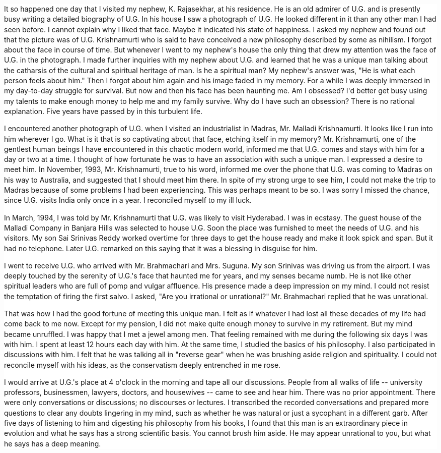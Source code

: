 It so happened one day that I visited my nephew, K. Rajasekhar, at his residence. He is an old admirer of U.G. and is presently busy writing a detailed biography of U.G. In his house I saw a photograph of U.G. He looked different in it than any other man I had seen before. I cannot explain why I liked that face. Maybe it indicated his state of happiness. I asked my nephew and found out that the picture was of U.G. Krishnamurti who is said to have conceived a new philosophy described by some as nihilism. I forgot about the face in course of time. But whenever I went to my nephew's house the only thing that drew my attention was the face of U.G. in the photograph. I made further inquiries with my nephew about U.G. and learned that he was a unique man talking about the catharsis of the cultural and spiritual heritage of man. Is he a spiritual man? My nephew's answer was, "He is what each person feels about him." Then I forgot about him again and his image faded in my memory. For a while I was deeply immersed in my day-to-day struggle for survival. But now and then his face has been haunting me. Am I obsessed? I'd better get busy using my talents to make enough money to help me and my family survive. Why do I have such an obsession? There is no rational explanation. Five years have passed by in this turbulent life.

I encountered another photograph of U.G. when I visited an industrialist in Madras, Mr. Malladi Krishnamurti. It looks like I run into him wherever I go. What is it that is so captivating about that face, etching itself in my memory? Mr. Krishnamurti, one of the gentlest human beings I have encountered in this chaotic modern world, informed me that U.G. comes and stays with him for a day or two at a time. I thought of how fortunate he was to have an association with such a unique man. I expressed a desire to meet him. In November, 1993, Mr. Krishnamurti, true to his word, informed me over the phone that U.G. was coming to Madras on his way to Australia, and suggested that I should meet him there. In spite of my strong urge to see him, I could not make the trip to Madras because of some problems I had been experiencing. This was perhaps meant to be so. I was sorry I missed the chance, since U.G. visits India only once in a year. I reconciled myself to my ill luck.

In March, 1994, I was told by Mr. Krishnamurti that U.G. was likely to visit Hyderabad. I was in ecstasy. The guest house of the Malladi Company in Banjara Hills was selected to house U.G. Soon the place was furnished to meet the needs of U.G. and his visitors. My son Sai Srinivas Reddy worked overtime for three days to get the house ready and make it look spick and span. But it had no telephone. Later U.G. remarked on this saying that it was a blessing in disguise for him.

I went to receive U.G. who arrived with Mr. Brahmachari and Mrs. Suguna. My son Srinivas was driving us from the airport. I was deeply touched by the serenity of U.G.'s face that haunted me for years, and my senses became numb. He is not like other spiritual leaders who are full of pomp and vulgar affluence. His presence made a deep impression on my mind. I could not resist the temptation of firing the first salvo. I asked, "Are you irrational or unrational?" Mr. Brahmachari replied that he was unrational.

That was how I had the good fortune of meeting this unique man. I felt as if whatever I had lost all these decades of my life had come back to me now. Except for my pension, I did not make quite enough money to survive in my retirement. But my mind became unruffled. I was happy that I met a jewel among men. That feeling remained with me during the following six days I was with him. I spent at least 12 hours each day with him. At the same time, I studied the basics of his philosophy. I also participated in discussions with him. I felt that he was talking all in "reverse gear" when he was brushing aside religion and spirituality. I could not reconcile myself with his ideas, as the conservatism deeply entrenched in me rose.

I would arrive at U.G.'s place at 4 o'clock in the morning and tape all our discussions. People from all walks of life -- university professors, businessmen, lawyers, doctors, and housewives -- came to see and hear him. There was no prior appointment. There were only conversations or discussions; no discourses or lectures. I transcribed the recorded conversations and prepared more questions to clear any doubts lingering in my mind, such as whether he was natural or just a sycophant in a different garb. After five days of listening to him and digesting his philosophy from his books, I found that this man is an extraordinary piece in evolution and what he says has a strong scientific basis. You cannot brush him aside. He may appear unrational to you, but what he says has a deep meaning.
